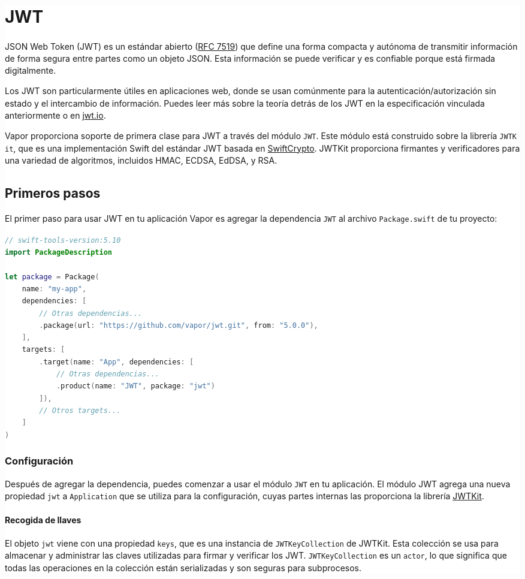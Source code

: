 # JWT

JSON Web Token (JWT) es un estándar abierto ([RFC 7519](https://tools.ietf.org/html/rfc7519)) que define una forma compacta y autónoma de transmitir información de forma segura entre partes como un objeto JSON. Esta información se puede verificar y es confiable porque está firmada digitalmente.

Los JWT son particularmente útiles en aplicaciones web, donde se usan comúnmente para la autenticación/autorización sin estado y el intercambio de información. Puedes leer más sobre la teoría detrás de los JWT en la especificación vinculada anteriormente o en [jwt.io](https://jwt.io/introduction).

Vapor proporciona soporte de primera clase para JWT a través del módulo `JWT`. Este módulo está construido sobre la librería `JWTKit`, que es una implementación Swift del estándar JWT basada en [SwiftCrypto](https://github.com/apple/swift-crypto). JWTKit proporciona firmantes y verificadores para una variedad de algoritmos, incluidos HMAC, ECDSA, EdDSA, y RSA.

## Primeros pasos

El primer paso para usar JWT en tu aplicación Vapor es agregar la dependencia `JWT` al archivo `Package.swift` de tu proyecto: 

```swift
// swift-tools-version:5.10
import PackageDescription

let package = Package(
    name: "my-app",
    dependencies: [
        // Otras dependencias...
        .package(url: "https://github.com/vapor/jwt.git", from: "5.0.0"),
    ],
    targets: [
        .target(name: "App", dependencies: [
            // Otras dependencias...
            .product(name: "JWT", package: "jwt")
        ]),
        // Otros targets...
    ]
)
```

### Configuración

Después de agregar la dependencia, puedes comenzar a usar el módulo `JWT` en tu aplicación. El módulo JWT agrega una nueva propiedad `jwt` a `Application` que se utiliza para la configuración, cuyas partes internas las proporciona la librería [JWTKit](https://github.com/vapor/jwt-kit).

#### Recogida de llaves

El objeto `jwt` viene con una propiedad `keys`, que es una instancia de `JWTKeyCollection` de JWTKit. Esta colección se usa para almacenar y administrar las claves utilizadas para firmar y verificar los JWT. `JWTKeyCollection` es un `actor`, lo que significa que todas las operaciones en la colección están serializadas y son seguras para subprocesos.
